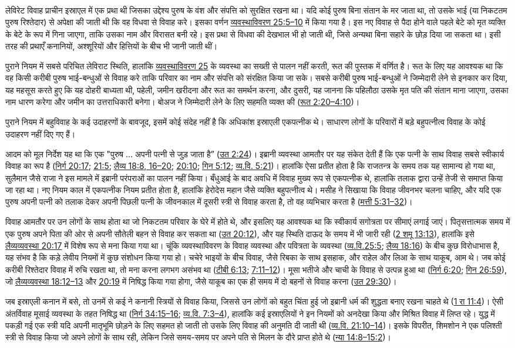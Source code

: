 लेविरेट विवाह प्राचीन इस्राएल में एक प्रथा थी जिसका उद्देश्य पुरुष के वंश और संपत्ति को सुरक्षित रखना था। यदि कोई पुरुष बिना संतान के मर जाता था, तो उसके भाई (या निकटतम पुरुष रिश्तेदार) से अपेक्षा की जाती थी कि वह विधवा से विवाह करे। इसका वर्णन [व्यवस्थाविवरण 25:5–10](https://ref.ly/Deut25:5-Deut25:10) में किया गया है। इस नए विवाह से पैदा होने वाले पहले बेटे को मृत व्यक्ति के बेटे के रूप में गिना जाएगा, ताकि उसका नाम और विरासत बनी रहे। इस प्रथा से विधवा की देखभाल भी हो जाती थी, जिसे अन्यथा बिना सहारे के छोड़ दिया जा सकता था। इसी तरह की प्रथाएँ कनानियों, अश्शूरियों और हित्तियों के बीच भी जानी जाती थीं।

पुराने नियम में सबसे परिचित लेविराट स्थिति, हालांकि [व्यवस्थाविवरण 25](https://ref.ly/Deut25:1-Deut25:19) के व्यवस्था का सख्ती से पालन नहीं करती, रूत की पुस्तक में वर्णित है। रूत के लिए यह आवश्यक था कि वह किसी करीबी पुरुष भाई\-बन्धुओं से विवाह करे ताकि परिवार का नाम और संपत्ति को संरक्षित किया जा सके। सबसे करीबी पुरुष भाई\-बन्धुओं ने जिम्मेदारी लेने से इनकार कर दिया, यह महसूस करते हुए कि यह दोहरी बाध्यता थी, पहेली, जमीन खरीदना और रूत का समर्थन करना, और दुसरी, यह जानना कि पहिलौठा उसके मृत पति की संतान माना जाएगा, उसका नाम धारण करेगा और जमीन का उत्तराधिकारी बनेगा। बोअज ने जिम्मेदारी लेने के लिए सहमति व्यक्त की ([रूत 2:20–4:10](https://ref.ly/Ruth2:20-Ruth4:10))।

पुराने नियम में बहुविवाह के कई उदाहरणों के बावजूद, इसमें कोई संदेह नहीं है कि अधिकांश इस्राएली एकपत्नीक थे। साधारण लोगों के परिवारों में बड़े बहुपत्नीत्व विवाह के कोई उदाहरण नहीं दिए गए हैं। 

आदम को मूल निर्देश यह था कि एक "पुरुष … अपनी पत्नी से जुड़ जाता है” ([उत 2:24](https://ref.ly/Gen2:24))। इब्रानी व्यवस्था आमतौर पर यह संकेत देती हैं कि एक पत्नी के साथ विवाह सबसे स्वीकार्य विवाह का रूप है ([निर्ग 20:17](https://ref.ly/Exod20:17); [21:5](https://ref.ly/Exod21:5); [लैव्य 18:8, 16–20](https://ref.ly/Lev18:8); [20:10](https://ref.ly/Lev20:10); [गिन 5:12](https://ref.ly/Num5:12); [व्य.वि. 5:21](https://ref.ly/Deut5:21))। हालांकि ऐसा प्रतीत होता है कि राजतन्त्र के समय तक यह सामान्य हो गया था, सुलैमान जैसे राजा ने इस मामले में इब्रानी परंपराओं का पालन नहीं किया। बँधुआई के बाद अवधि में विवाह मुख्य रूप से एकपत्नीक थे, हालांकि तलाक द्वारा उन्हें तेजी से समाप्त किया जा रहा था। नए नियम काल में एकपत्नीक नियम प्रतीत होता है, हालांकि हेरोदेस महान जैसे व्यक्ति बहुपत्नीत्व थे। मसीह ने सिखाया कि विवाह जीवनभर चलना चाहिए, और यदि एक पुरुष अपनी पत्नी को तलाक देकर अपनी पिछली पत्नी के जीवनकाल में दूसरी स्त्री से विवाह करता है, तो वह व्यभिचार करता है ([मत्ती 5:31–32](https://ref.ly/Matt5:31-Matt5:32))।

विवाह आमतौर पर उन लोगों के साथ होता था जो निकटतम परिवार के घेरे में होते थे, और इसलिए यह आवश्यक था कि स्वीकार्य सगोत्रता पर सीमाएं लगाई जाएं। पितृसत्तात्मक समय में एक पुरुष अपने पिता की ओर से अपनी सौतेली बहन से विवाह कर सकता था ([उत 20:12](https://ref.ly/Gen20:12)), और यह स्थिति दाऊद के समय में भी जारी रही ([2 शमू 13:13](https://ref.ly/2Sam13:13)), हालांकि इसे [लैव्यव्यवस्था 20:17](https://ref.ly/Lev20:17) में विशेष रूप से मना किया गया था। चूंकि व्यवस्थाविवरण के विवाह व्यवस्था और पवित्रता के व्यवस्था ([व्य.वि.25:5](https://ref.ly/Deut25:5); [लैव्य 18:16](https://ref.ly/Lev18:16)) के बीच कुछ विरोधाभास है, यह संभव है कि कड़े लेवीय नियमों में कुछ संशोधन किया गया हो। चचेरे भाइयों के बीच विवाह, जैसे रिबका के साथ इसहाक, और राहेल और लिआ के साथ याकूब, आम थे। जब कोई करीबी रिश्तेदार विवाह में रुचि रखता था, तो मना करना लगभग असंभव था ([टीबी 6:13](https://ref.ly/Tob6:13); [7:11–12](https://ref.ly/Tob7:11-Tob7:12))। मूसा भतीजे और चाची के विवाह से उत्पन्न हुआ था ([निर्ग 6:20](https://ref.ly/Exod6:20); [गिन 26:59](https://ref.ly/Num26:59)), जो [लैव्यव्यवस्था 18:12–13](https://ref.ly/Lev18:12-Lev18:13) और [20:19](https://ref.ly/Lev20:19) में निषिद्ध किया गया होगा, जैसे याकूब का एक ही समय में दो बहनों से विवाह करना ([उत 29:30](https://ref.ly/Gen29:30))।

जब इस्राएली कनान में बसे, तो उनमें से कई ने कनानी स्त्रियों से विवाह किया, जिससे उन लोगों को बहुत चिंता हुई जो इब्रानी धर्म की शुद्धता बनाए रखना चाहते थे ([1 रा 11:4](https://ref.ly/1Kgs11:4))। ऐसी अंतर्विवाह मूसाई व्यवस्था के तहत निषिद्ध था ([निर्ग 34:15–16](https://ref.ly/Exod34:15-Exod34:16); [व्य.वि. 7:3–4](https://ref.ly/Deut7:3-Deut7:4)), हालांकि कई इस्राएलियों ने इन नियमों को अनदेखा किया और मिश्रित विवाह में लिप्त रहे। युद्ध में पकड़ी गई एक स्त्री यदि अपनी मातृभूमि छोड़ने के लिए सहमत हो जाती तो उसके लिए विवाह की अनुमति दी जाती थी ([व्य.वि. 21:10–14](https://ref.ly/Deut21:10-Deut21:14))। इसके विपरीत, शिमशोन ने एक पलिश्ती स्त्री से विवाह किया जो अपने लोगों के साथ रही, लेकिन जिसे समय\-समय पर अपने पति से मिलन के दौरे प्राप्त होते थे ([न्या 14:8–15:2](https://ref.ly/Judg14:8-Judg15:2))।
